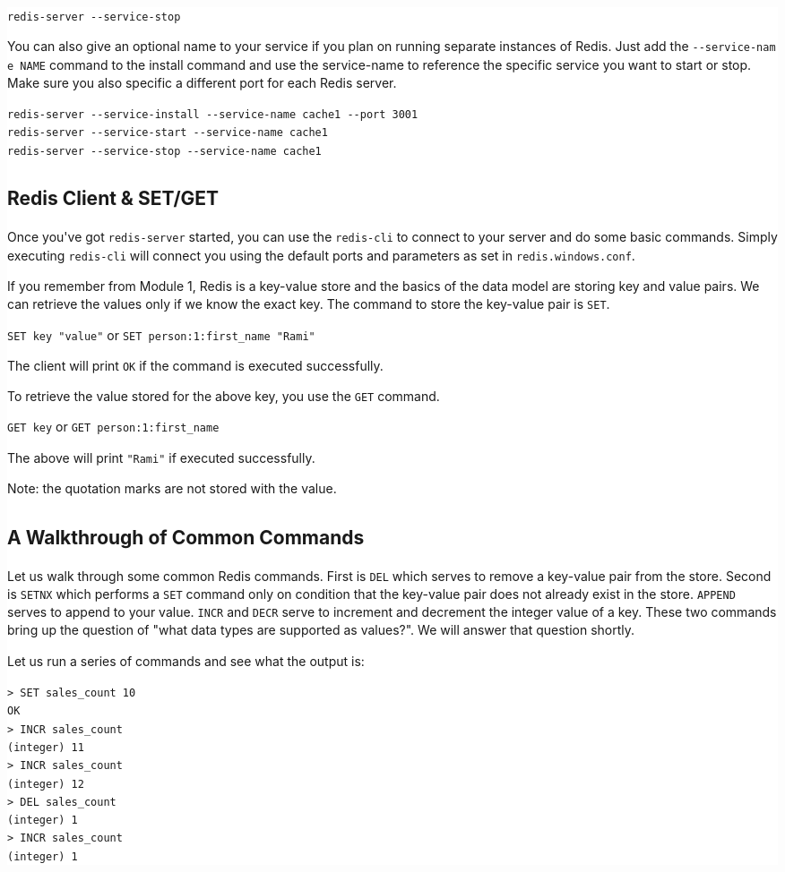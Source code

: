 `redis-server --service-stop`

You can also give an optional name to your service if you plan on running separate instances of Redis. Just add the `--service-name NAME` command to the install command and use the service-name to reference the specific service you want to start or stop. Make sure you also specific a different port for each Redis server. 

```
redis-server --service-install --service-name cache1 --port 3001
redis-server --service-start --service-name cache1
redis-server --service-stop --service-name cache1
```

## Redis Client & SET/GET

Once you've got `redis-server` started, you can use the `redis-cli` to connect to your server and do some basic commands. Simply executing `redis-cli` will connect you using the default ports and parameters as set in `redis.windows.conf`. 

If you remember from Module 1, Redis is a key-value store and the basics of the data model are storing key and value pairs. We can retrieve the values only if we know the exact key. The command to store the key-value pair is `SET`.

`SET key "value"` or `SET person:1:first_name "Rami"`  

The client will print `OK` if the command is executed successfully.

To retrieve the value stored for the above key, you use the `GET` command. 

`GET key` or `GET person:1:first_name`

The above will print `"Rami"` if executed successfully.

Note: the quotation marks are not stored with the value.

## A Walkthrough of Common Commands

Let us walk through some common Redis commands. First is `DEL` which serves to remove a key-value pair from the store. Second is `SETNX` which performs a `SET` command only on condition that the key-value pair does not already exist in the store. `APPEND` serves to append to your value. `INCR` and `DECR` serve to increment and decrement the integer value of a key. These two commands bring up the question of "what data types are supported as values?". We will answer that question shortly. 

Let us run a series of commands and see what the output is:

```
> SET sales_count 10
OK
> INCR sales_count
(integer) 11
> INCR sales_count
(integer) 12
> DEL sales_count
(integer) 1
> INCR sales_count
(integer) 1
```
